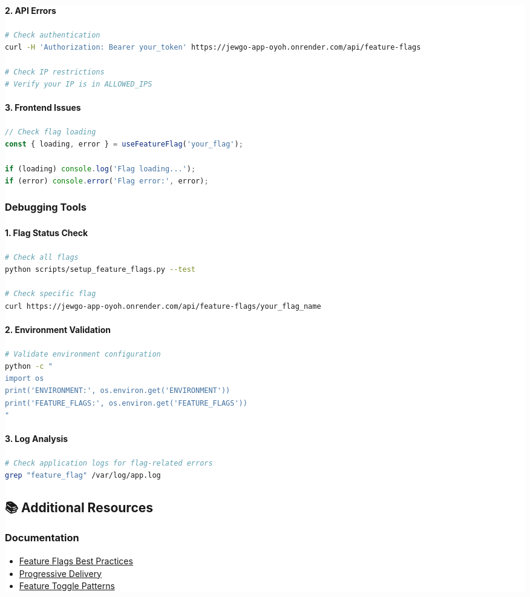 #### **2. API Errors**
```bash
# Check authentication
curl -H 'Authorization: Bearer your_token' https://jewgo-app-oyoh.onrender.com/api/feature-flags

# Check IP restrictions
# Verify your IP is in ALLOWED_IPS
```

#### **3. Frontend Issues**
```typescript
// Check flag loading
const { loading, error } = useFeatureFlag('your_flag');

if (loading) console.log('Flag loading...');
if (error) console.error('Flag error:', error);
```

### **Debugging Tools**

#### **1. Flag Status Check**
```bash
# Check all flags
python scripts/setup_feature_flags.py --test

# Check specific flag
curl https://jewgo-app-oyoh.onrender.com/api/feature-flags/your_flag_name
```

#### **2. Environment Validation**
```bash
# Validate environment configuration
python -c "
import os
print('ENVIRONMENT:', os.environ.get('ENVIRONMENT'))
print('FEATURE_FLAGS:', os.environ.get('FEATURE_FLAGS'))
"
```

#### **3. Log Analysis**
```bash
# Check application logs for flag-related errors
grep "feature_flag" /var/log/app.log
```

## 📚 **Additional Resources**

### **Documentation**
- [Feature Flags Best Practices](https://docs.split.io/docs/feature-flags-best-practices)
- [Progressive Delivery](https://martinfowler.com/articles/progressive-delivery.html)
- [Feature Toggle Patterns](https://martinfowler.com/articles/feature-toggles.html)
